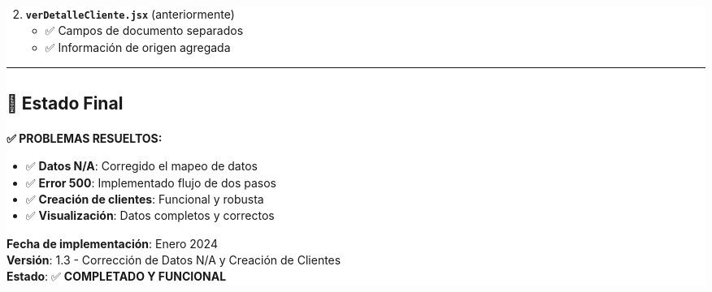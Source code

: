 2. **`verDetalleCliente.jsx`** (anteriormente)
   - ✅ Campos de documento separados
   - ✅ Información de origen agregada

---

## 🎯 **Estado Final**

**✅ PROBLEMAS RESUELTOS:**
- ✅ **Datos N/A**: Corregido el mapeo de datos
- ✅ **Error 500**: Implementado flujo de dos pasos
- ✅ **Creación de clientes**: Funcional y robusta
- ✅ **Visualización**: Datos completos y correctos

**Fecha de implementación**: Enero 2024  
**Versión**: 1.3 - Corrección de Datos N/A y Creación de Clientes  
**Estado**: ✅ **COMPLETADO Y FUNCIONAL**
